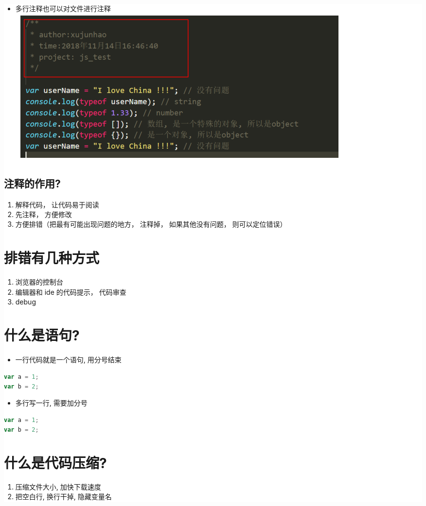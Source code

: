 *   多行注释也可以对文件进行注释
    ![](images/screenshot_1542278366130.png)

## 注释的作用?

1. 解释代码， 让代码易于阅读
2. 先注释， 方便修改
3. 方便排错（把最有可能出现问题的地方， 注释掉， 如果其他没有问题， 则可以定位错误）

# 排错有几种方式

1. 浏览器的控制台
2. 编辑器和 ide 的代码提示， 代码审查
3. debug

# 什么是语句?

-   一行代码就是一个语句, 用分号结束

```javascript
var a = 1;
var b = 2;
```

-   多行写一行, 需要加分号

```javascript
var a = 1;
var b = 2;
```

# 什么是代码压缩?

1. 压缩文件大小, 加快下载速度
1. 把空白行, 换行干掉, 隐藏变量名